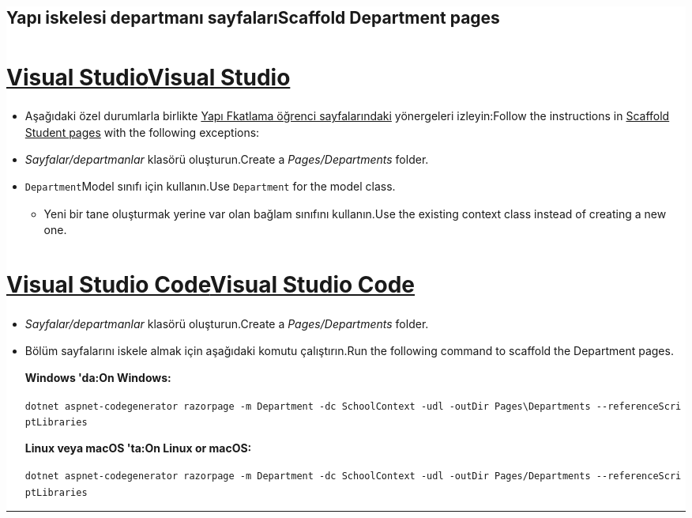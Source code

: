 <a name="scaffold"></a>

## <a name="scaffold-department-pages"></a><span data-ttu-id="86be3-218">Yapı iskelesi departmanı sayfaları</span><span class="sxs-lookup"><span data-stu-id="86be3-218">Scaffold Department pages</span></span>

# <a name="visual-studio"></a>[<span data-ttu-id="86be3-219">Visual Studio</span><span class="sxs-lookup"><span data-stu-id="86be3-219">Visual Studio</span></span>](#tab/visual-studio)

* <span data-ttu-id="86be3-220">Aşağıdaki özel durumlarla birlikte [Yapı Fkatlama öğrenci sayfalarındaki](xref:data/ef-rp/intro#scaffold-student-pages) yönergeleri izleyin:</span><span class="sxs-lookup"><span data-stu-id="86be3-220">Follow the instructions in [Scaffold Student pages](xref:data/ef-rp/intro#scaffold-student-pages) with the following exceptions:</span></span>

* <span data-ttu-id="86be3-221">*Sayfalar/departmanlar* klasörü oluşturun.</span><span class="sxs-lookup"><span data-stu-id="86be3-221">Create a *Pages/Departments* folder.</span></span>  
* <span data-ttu-id="86be3-222">`Department`Model sınıfı için kullanın.</span><span class="sxs-lookup"><span data-stu-id="86be3-222">Use `Department` for the model class.</span></span>
  * <span data-ttu-id="86be3-223">Yeni bir tane oluşturmak yerine var olan bağlam sınıfını kullanın.</span><span class="sxs-lookup"><span data-stu-id="86be3-223">Use the existing context class instead of creating a new one.</span></span>

# <a name="visual-studio-code"></a>[<span data-ttu-id="86be3-224">Visual Studio Code</span><span class="sxs-lookup"><span data-stu-id="86be3-224">Visual Studio Code</span></span>](#tab/visual-studio-code)

* <span data-ttu-id="86be3-225">*Sayfalar/departmanlar* klasörü oluşturun.</span><span class="sxs-lookup"><span data-stu-id="86be3-225">Create a *Pages/Departments* folder.</span></span>

* <span data-ttu-id="86be3-226">Bölüm sayfalarını iskele almak için aşağıdaki komutu çalıştırın.</span><span class="sxs-lookup"><span data-stu-id="86be3-226">Run the following command to scaffold the Department pages.</span></span>

  <span data-ttu-id="86be3-227">**Windows 'da:**</span><span class="sxs-lookup"><span data-stu-id="86be3-227">**On Windows:**</span></span>

  ```dotnetcli
  dotnet aspnet-codegenerator razorpage -m Department -dc SchoolContext -udl -outDir Pages\Departments --referenceScriptLibraries
  ```

  <span data-ttu-id="86be3-228">**Linux veya macOS 'ta:**</span><span class="sxs-lookup"><span data-stu-id="86be3-228">**On Linux or macOS:**</span></span>

  ```dotnetcli
  dotnet aspnet-codegenerator razorpage -m Department -dc SchoolContext -udl -outDir Pages/Departments --referenceScriptLibraries
  ```

---
